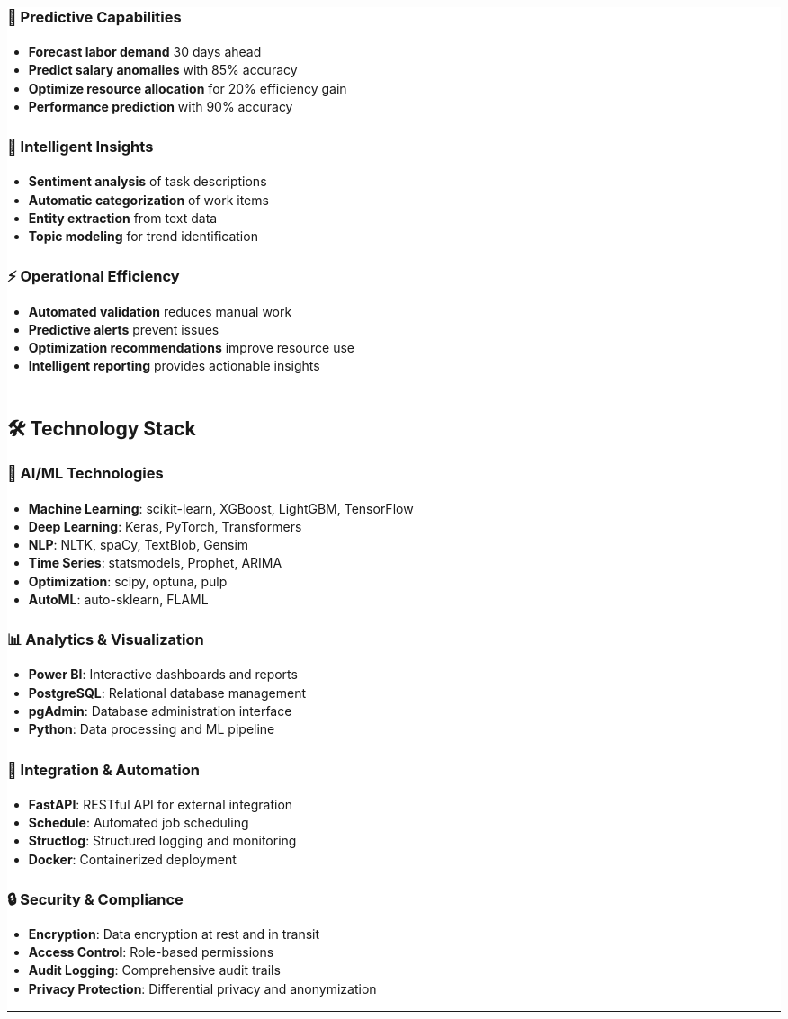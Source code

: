 ### **🔮 Predictive Capabilities**
- **Forecast labor demand** 30 days ahead
- **Predict salary anomalies** with 85% accuracy
- **Optimize resource allocation** for 20% efficiency gain
- **Performance prediction** with 90% accuracy

### **🧠 Intelligent Insights**
- **Sentiment analysis** of task descriptions
- **Automatic categorization** of work items
- **Entity extraction** from text data
- **Topic modeling** for trend identification

### **⚡ Operational Efficiency**
- **Automated validation** reduces manual work
- **Predictive alerts** prevent issues
- **Optimization recommendations** improve resource use
- **Intelligent reporting** provides actionable insights

---

## 🛠️ **Technology Stack**

### **🤖 AI/ML Technologies**
- **Machine Learning**: scikit-learn, XGBoost, LightGBM, TensorFlow
- **Deep Learning**: Keras, PyTorch, Transformers
- **NLP**: NLTK, spaCy, TextBlob, Gensim
- **Time Series**: statsmodels, Prophet, ARIMA
- **Optimization**: scipy, optuna, pulp
- **AutoML**: auto-sklearn, FLAML

### **📊 Analytics & Visualization**
- **Power BI**: Interactive dashboards and reports
- **PostgreSQL**: Relational database management
- **pgAdmin**: Database administration interface
- **Python**: Data processing and ML pipeline

### **🔄 Integration & Automation**
- **FastAPI**: RESTful API for external integration
- **Schedule**: Automated job scheduling
- **Structlog**: Structured logging and monitoring
- **Docker**: Containerized deployment

### **🔒 Security & Compliance**
- **Encryption**: Data encryption at rest and in transit
- **Access Control**: Role-based permissions
- **Audit Logging**: Comprehensive audit trails
- **Privacy Protection**: Differential privacy and anonymization

---
